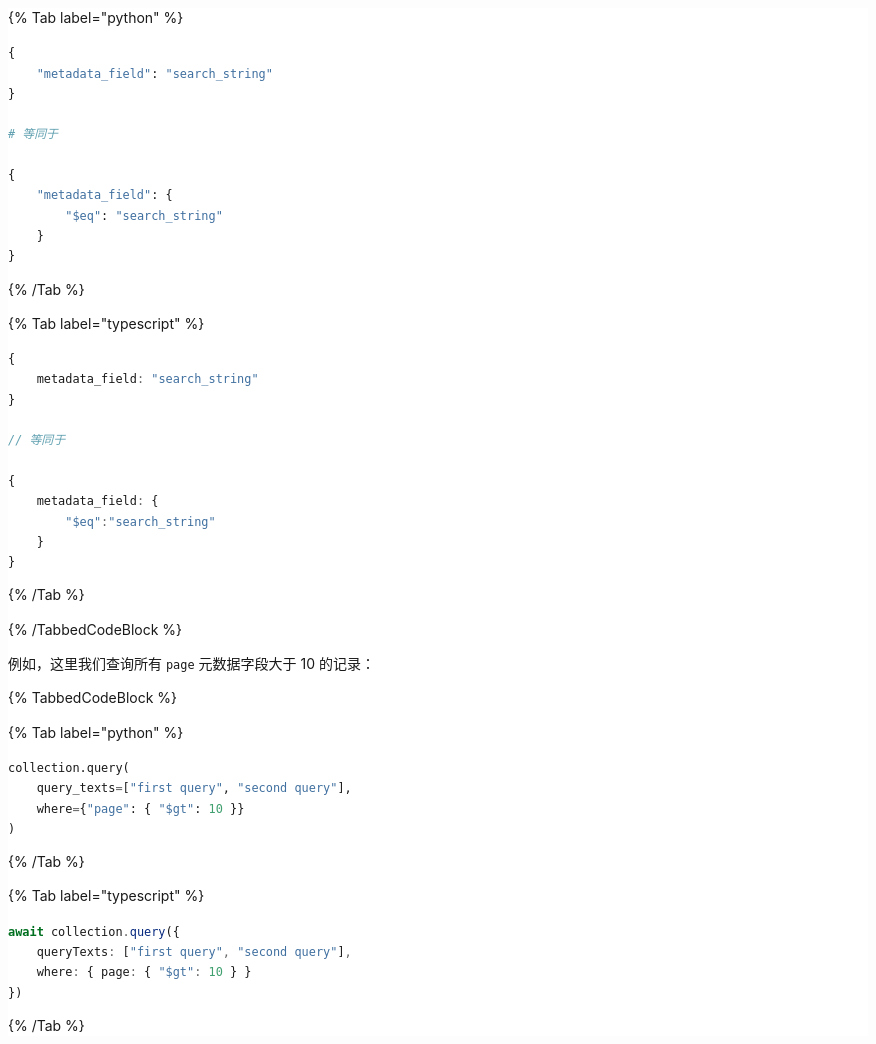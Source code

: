 {% Tab label="python" %}
```python
{
    "metadata_field": "search_string"
}

# 等同于

{
    "metadata_field": {
        "$eq": "search_string"
    }
}
```
{% /Tab %}

{% Tab label="typescript" %}
```typescript
{
    metadata_field: "search_string"
}

// 等同于

{
    metadata_field: {
        "$eq":"search_string"
    }
}
```
{% /Tab %}

{% /TabbedCodeBlock %}

例如，这里我们查询所有 `page` 元数据字段大于 10 的记录：

{% TabbedCodeBlock %}

{% Tab label="python" %}
```python
collection.query(
    query_texts=["first query", "second query"],
    where={"page": { "$gt": 10 }}
)
```
{% /Tab %}

{% Tab label="typescript" %}
```typescript
await collection.query({
    queryTexts: ["first query", "second query"],
    where: { page: { "$gt": 10 } }
})
```
{% /Tab %}
